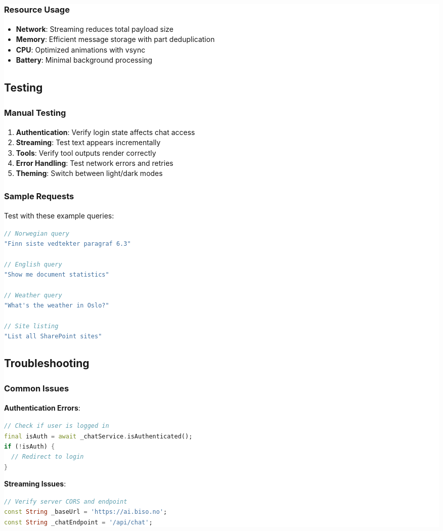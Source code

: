 ### Resource Usage

- **Network**: Streaming reduces total payload size
- **Memory**: Efficient message storage with part deduplication
- **CPU**: Optimized animations with vsync
- **Battery**: Minimal background processing

## Testing

### Manual Testing

1. **Authentication**: Verify login state affects chat access
2. **Streaming**: Test text appears incrementally  
3. **Tools**: Verify tool outputs render correctly
4. **Error Handling**: Test network errors and retries
5. **Theming**: Switch between light/dark modes

### Sample Requests

Test with these example queries:

```dart
// Norwegian query
"Finn siste vedtekter paragraf 6.3"

// English query  
"Show me document statistics"

// Weather query
"What's the weather in Oslo?"

// Site listing
"List all SharePoint sites"
```

## Troubleshooting

### Common Issues

**Authentication Errors**:
```dart
// Check if user is logged in
final isAuth = await _chatService.isAuthenticated();
if (!isAuth) {
  // Redirect to login
}
```

**Streaming Issues**:
```dart
// Verify server CORS and endpoint
const String _baseUrl = 'https://ai.biso.no';
const String _chatEndpoint = '/api/chat';
```
